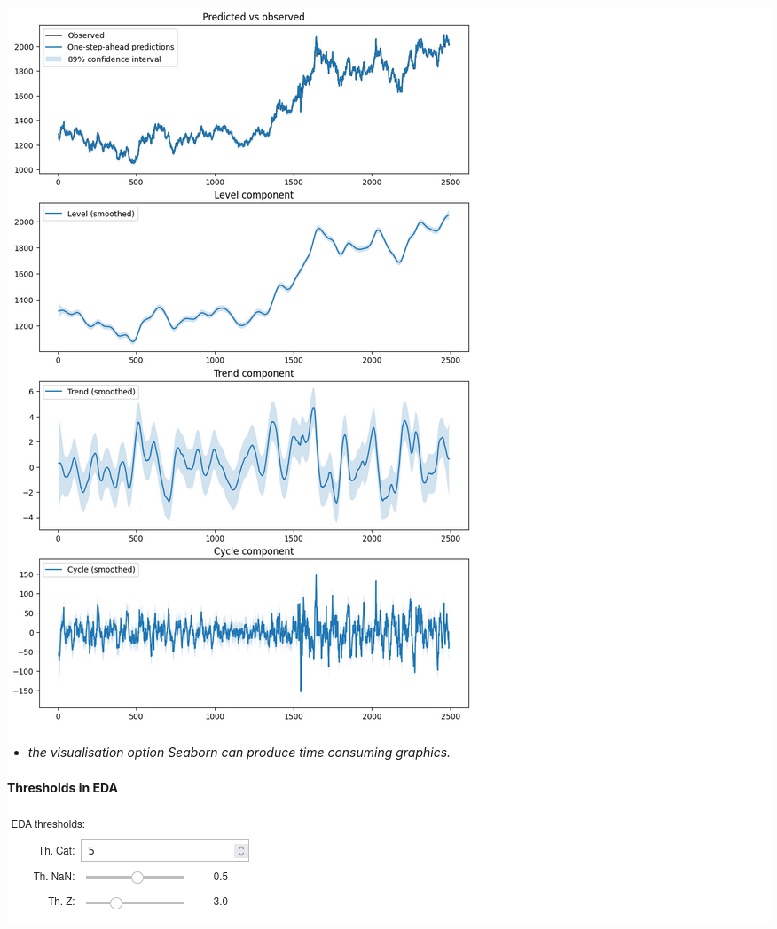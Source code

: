   ![EZStacking_UCD_2](./screenshots/EZStacking_UCD_2.png)
* _the visualisation option Seaborn can produce time consuming graphics._

#### Thresholds in EDA
![ezstacking Thresholds EDA](./screenshots/EZStacking_thresholds_eda.png)
